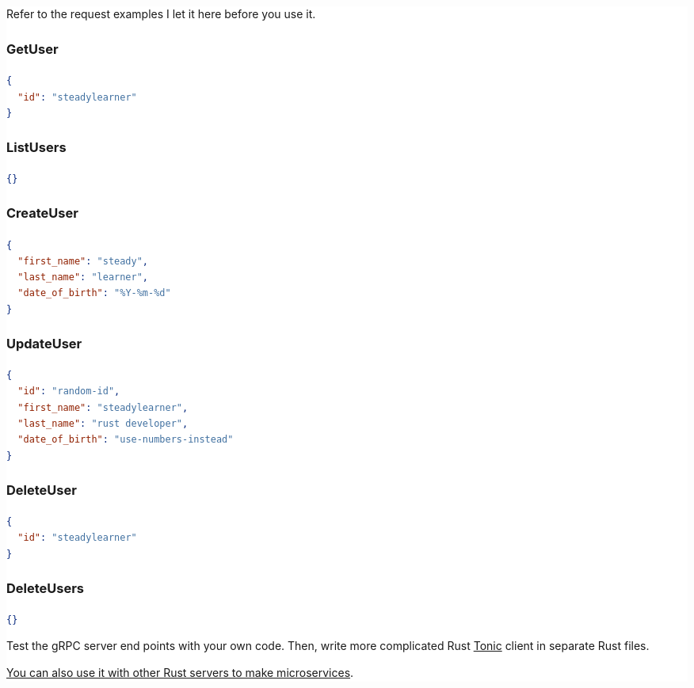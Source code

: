 Refer to the request examples I let it here before you use it.

### GetUser

```json
{
  "id": "steadylearner"
}
```

### ListUsers

```json
{}
```

### CreateUser

```json
{
  "first_name": "steady",
  "last_name": "learner",
  "date_of_birth": "%Y-%m-%d"
}
```

### UpdateUser

```json
{
  "id": "random-id",
  "first_name": "steadylearner",
  "last_name": "rust developer",
  "date_of_birth": "use-numbers-instead"
}
```

### DeleteUser

```json
{
  "id": "steadylearner"
}
```

### DeleteUsers

```json
{}
```

Test the gRPC server end points with your own code. Then, write more complicated Rust [Tonic] client in separate Rust files. 

[You can also use it with other Rust servers to make microservices](https://github.com/steadylearner/Rust-Full-Stack/tree/master/microservices_with_docker).


[Steadylearner]: https://www.steadylearner.com
[Rust Website]: https://www.rust-lang.org/
[Rust Rocket]: https://rocket.rs/
[Rocket Getting Started]: https://rocket.rs/v0.4/guide/getting-started
[Rocket JSON Example]: https://github.com/SergioBenitez/Rocket/tree/master/examples/json
[Redirect]: https://api.rocket.rs/v0.4/rocket/response/struct.Redirect.html
[Tera]: https://tera.netlify.com/
[Rocket Tera example]: https://github.com/SergioBenitez/Rocket/tree/master/examples/tera_templates
[CORS]: https://developer.mozilla.org/en-US/docs/Web/HTTP/Access_control_CORS
[OPTIONS]: https://developer.mozilla.org/en-US/docs/Web/HTTP/Methods/OPTIONS
[Rocket CORS]: https://github.com/lawliet89/rocket_cors
[Rocket CORS examples]: https://github.com/lawliet89/rocket_cors/tree/master/examples
[Rocket CORS fairing example]: https://github.com/lawliet89/rocket_cors/blob/master/examples/fairing.rs
[Rocket CORS fairng test example]: https://github.com/lawliet89/rocket_cors/blob/master/tests/fairing.rs
[Rust Yew Examples]: https://github.com/yewstack/yew/tree/master/examples
[hyper]: https://github.com/hyperium/hyper
[Rust Dotenv]: https://crates.io/crates/dotenv
[Reqwest]: https://docs.rs/reqwest/0.9.18/reqwest/
[stdweb]: https://github.com/koute/stdweb
[YouTube API]: https://developers.google.com/youtube/v3/getting-started#before-you-start
[How to use YouTube API for developers]: https://www.google.com/search?q=how+to+use+youtube+api+for+developers
[Rust Full Stack]: https://github.com/steadylearner/Rust-Full-Stack
[JSON Webservice]: https://github.com/steadylearner/Rust-Full-Stack/tree/master/before/JSON_Webservice
[Rust Blog Example]: https://github.com/steadylearner/Rust-Full-Stack/tree/master/web/before/rust_blog
[CRA]: https://github.com/facebook/create-react-app
[protocol buffers]: https://developers.google.com/protocol-buffers/docs/overview
[Tonic]: https://github.com/hyperium/tonic
[Rust Postgresql]: https://github.com/sfackler/rust-postgres
[Rust Postgresql query]: https://docs.rs/postgres/0.15.2/postgres/struct.Connection.html#method.query
[Rust Postgresql execute]: https://docs.rs/postgres/0.15.2/postgres/struct.Connection.html#method.execute
[Tonic CRUD Example by Steadylearner]: https://github.com/steadylearner/Rust-Full-Stack/blob/master/grpc/user/proto/user/user.proto
[Official Tonic Guide]: https://github.com/hyperium/tonic/blob/master/examples/helloworld-tutorial.md
[gRPC Client]: https://github.com/uw-labs/bloomrpc
[How to install Postgresql]: https://www.digitalocean.com/community/tutorials/how-to-install-and-use-postgresql-on-ubuntu-18-04
[tonic-build]: https://github.com/hyperium/tonic/blob/master/tonic-build/README.md
[Rust uuid]: https://crates.io/crates/uuid
[chrono]: https://docs.rs/chrono/0.4.9/chrono/
[graphiql]: https://github.com/graphql/graphiql
[Rust blog posts]: https://www.steadylearner.com/blog/search/Rust
[How to install Rust]: https://www.steadylearner.com/blog/read/How-to-install-Rust
[Rust Chat App]: https://www.steadylearner.com/blog/read/How-to-start-Rust-Chat-App
[Rust Yew Frontend]: https://github.com/yewstack/yew
[Yew Counter]: https://www.steadylearner.com/yew_counter
[How to use Rust Yew]: https://www.steadylearner.com/blog/read/How-to-use-Rust-Yew
[How to deploy Rust Web App]: https://www.steadylearner.com/blog/read/How-to-deploy-Rust-Web-App
[How to start Rust Chat App]: https://www.steadylearner.com/blog/read/How-to-start-Rust-Chat-App
[Fullstack Rust with Yew]: https://www.steadylearner.com/blog/read/Fullstack-Rust-with-Yew
[How to use NPM packages with Rust Frontend]: https://www.steadylearner.com/blog/read/How-to-use-NPM-packages-with-Rust-Frontend
[How to use markdown with code snippets in Rust Yew Frontend]: https://www.steadylearner.com/blog/read/How-to-use-markdown-with-code-snippets-in-Rust-Yew-Frontend
[How to modulize your Rust Frontend]: https://www.steadylearner.com/blog/read/How-to-modulize-your-Rust-Frontend
[How to write Full Stack Rust Code]: https://www.steadylearner.com/blog/read/How-to-write-Full-Stack-Rust-code
[How to use a modal in Rust]: https://www.steadylearner.com/blog/read/How-to-use-a-modal-in-Rust
[How to use routers in Rust Frontend]: https://www.steadylearner.com/blog/read/How-to-use-routers-in-Rust-Frontend
[How to serve static files with Rust]: https://www.steadylearner.com/blog/read/How-to-serve-static-files-with-Rust
[How to use a single page app wtih Rust]: https://www.steadylearner.com/blog/read/How-to-use-a-single-page-app-with-Rust
[How to use Rust Tera for undefined paths]: https://www.steadylearner.com/blog/read/How-to-use-Rust-Tera-for-undefined-paths
[How to make JSON Webservice with Rust and YouTube API]: https://www.steadylearner.com/blog/read/How-to-make-JSON-Webservice-with-Rust-and-YouTube-API
[How to use CORS and OPTIONS HTTP request with Rust Rocket]: https://www.steadylearner.com/blog/read/How-to-use-CORS-and-OPTIONS-HTTP-request-with-Rust-Rocket
[How to render a YouTube vlog with Rust Yew fetch API]: https://www.steadylearner.com/blog/read/How-to-render-a-YouTube-vlog-with-Rust-Yew-fetch-API
[How to use Python in JavaScript]: https://www.steadylearner.com/blog/read/How-to-use-Python-in-JavaScript
[How to use React Spring to animate your message]: https://medium.com/@steadylearner/how-to-use-react-spring-to-animate-your-message-2bd2a7e62a5a
[Twitter]: https://twitter.com/steadylearner_p
[LinkedIn]: https://www.linkedin.com/in/steady-learner-3151b7164/